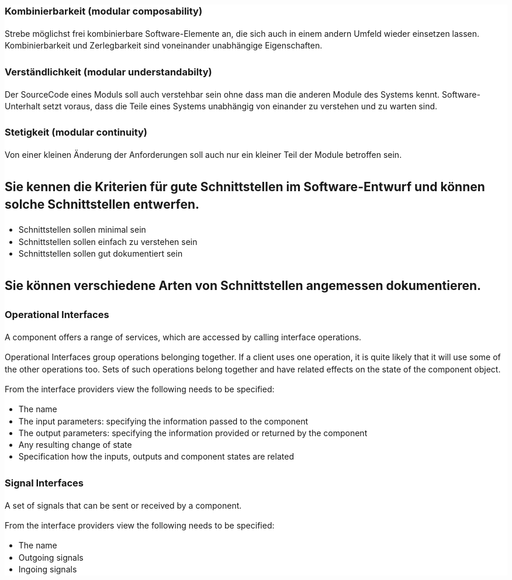 ### Kombinierbarkeit \(modular composability\)

Strebe möglichst frei kombinierbare Software-Elemente an, die sich auch in einem andern Umfeld wieder einsetzen lassen. Kombinierbarkeit und Zerlegbarkeit sind voneinander unabhängige Eigenschaften.

### Verständlichkeit \(modular understandabilty\)

Der SourceCode eines Moduls soll auch verstehbar sein ohne dass man die anderen Module des Systems kennt. Software-Unterhalt setzt voraus, dass die Teile eines Systems unabhängig von einander zu verstehen und zu warten sind.

### Stetigkeit \(modular continuity\)

Von einer kleinen Änderung der Anforderungen soll auch nur ein kleiner Teil der Module betroffen sein.

## Sie kennen die Kriterien für gute Schnittstellen im Software-Entwurf und können solche Schnittstellen entwerfen.

- Schnittstellen sollen minimal sein
- Schnittstellen sollen einfach zu verstehen sein
- Schnittstellen sollen gut dokumentiert sein

## Sie können verschiedene Arten von Schnittstellen angemessen dokumentieren.

### Operational Interfaces

A component offers a range of services, which are accessed by calling interface operations.

Operational Interfaces group operations belonging together. If a client uses one operation, it is quite likely that it will use some of the other operations too. Sets of such operations belong together and have related effects on the state of the component object.

From the interface providers view the following needs to be specified:

- The name
- The input parameters: specifying the information passed to the component
- The output parameters: specifying the information provided or returned by the component
- Any resulting change of state 
- Specification how the inputs, outputs and component states are related

### Signal Interfaces

A set of signals that can be sent or received by a component.

From the interface providers view the following needs to be specified:

- The name
- Outgoing signals
- Ingoing signals
